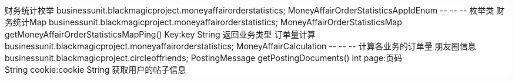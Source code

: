 <tr>
<td>财务统计枚举</td>
<td>businessunit.blackmagicproject.moneyaffairorderstatistics;</td>
<td>MoneyAffairOrderStatisticsAppIdEnum</td>
<td>--</td>
<td>
--
</td>
<td>--</td>
<td>
枚举类
</td>
</tr>

<tr>
<td>财务统计Map</td>
<td>businessunit.blackmagicproject.moneyaffairorderstatistics;</td>
<td>MoneyAffairOrderStatisticsMap</td>
<td>getMoneyAffairOrderStatisticsMapPing()</td>
<td>
Key:key
</td>
<td>String</td>
<td>
返回业务类型
</td>
</tr>

<tr>
<td>订单量计算</td>
<td>businessunit.blackmagicproject.moneyaffairorderstatistics;</td>
<td>MoneyAffairCalculation</td>
<td>--</td>
<td>
--
</td>
<td>--</td>
<td>计算各业务的订单量</td>
</tr>


<tr>
<td>朋友圈信息</td>
<td>businessunit.blackmagicproject.circleoffriends;</td>
<td>PostingMessage</td>
<td>getPostingDocuments()</td>
<td>
int page:页码<br>
String cookie:cookie
</td>
<td>String</td>
<td>获取用户的帖子信息</td>
</tr>
